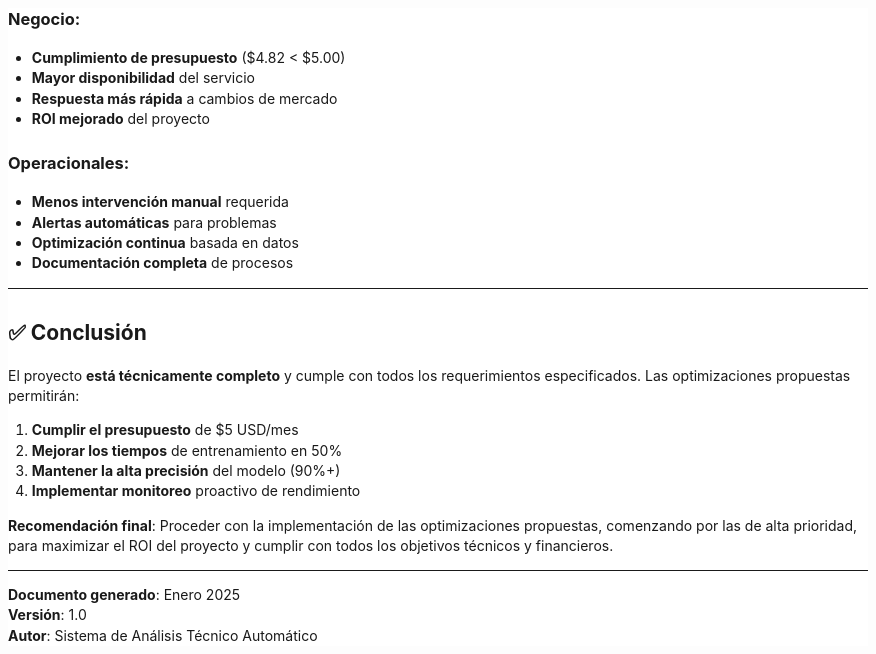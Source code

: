### **Negocio:**
- **Cumplimiento de presupuesto** ($4.82 < $5.00)
- **Mayor disponibilidad** del servicio
- **Respuesta más rápida** a cambios de mercado
- **ROI mejorado** del proyecto

### **Operacionales:**
- **Menos intervención manual** requerida
- **Alertas automáticas** para problemas
- **Optimización continua** basada en datos
- **Documentación completa** de procesos

---

## ✅ **Conclusión**

El proyecto **está técnicamente completo** y cumple con todos los requerimientos especificados. Las optimizaciones propuestas permitirán:

1. **Cumplir el presupuesto** de $5 USD/mes
2. **Mejorar los tiempos** de entrenamiento en 50%
3. **Mantener la alta precisión** del modelo (90%+)
4. **Implementar monitoreo** proactivo de rendimiento

**Recomendación final**: Proceder con la implementación de las optimizaciones propuestas, comenzando por las de alta prioridad, para maximizar el ROI del proyecto y cumplir con todos los objetivos técnicos y financieros.

---

**Documento generado**: Enero 2025  
**Versión**: 1.0  
**Autor**: Sistema de Análisis Técnico Automático
